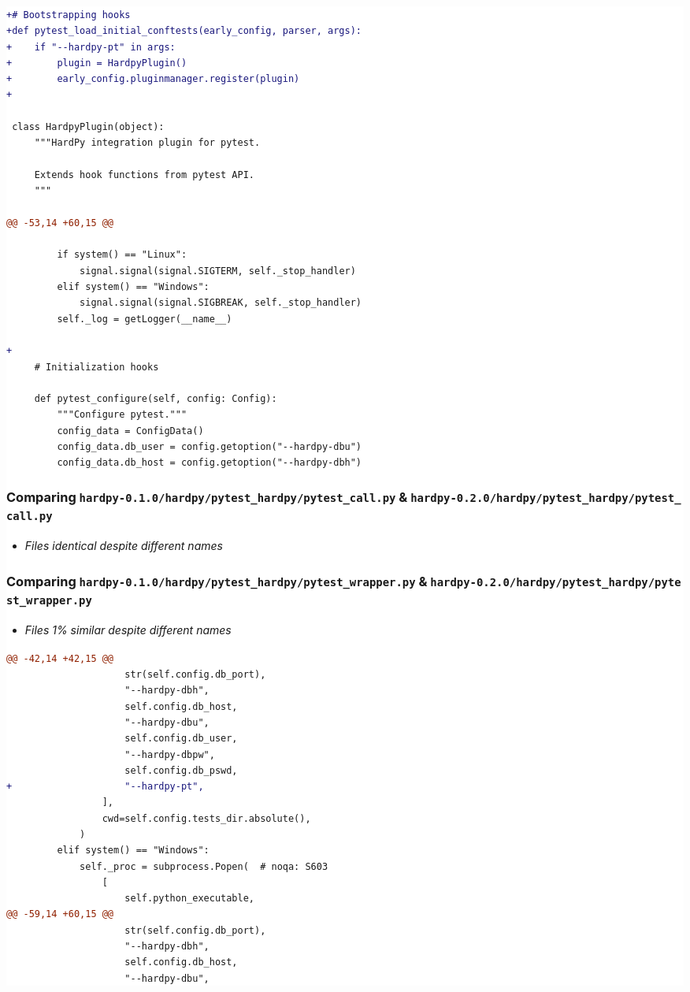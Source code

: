 ```diff
+# Bootstrapping hooks
+def pytest_load_initial_conftests(early_config, parser, args):
+    if "--hardpy-pt" in args:
+        plugin = HardpyPlugin()
+        early_config.pluginmanager.register(plugin)
+
 
 class HardpyPlugin(object):
     """HardPy integration plugin for pytest.
 
     Extends hook functions from pytest API.
     """
 
@@ -53,14 +60,15 @@
 
         if system() == "Linux":
             signal.signal(signal.SIGTERM, self._stop_handler)
         elif system() == "Windows":
             signal.signal(signal.SIGBREAK, self._stop_handler)
         self._log = getLogger(__name__)
 
+
     # Initialization hooks
 
     def pytest_configure(self, config: Config):
         """Configure pytest."""
         config_data = ConfigData()
         config_data.db_user = config.getoption("--hardpy-dbu")
         config_data.db_host = config.getoption("--hardpy-dbh")
```

### Comparing `hardpy-0.1.0/hardpy/pytest_hardpy/pytest_call.py` & `hardpy-0.2.0/hardpy/pytest_hardpy/pytest_call.py`

 * *Files identical despite different names*

### Comparing `hardpy-0.1.0/hardpy/pytest_hardpy/pytest_wrapper.py` & `hardpy-0.2.0/hardpy/pytest_hardpy/pytest_wrapper.py`

 * *Files 1% similar despite different names*

```diff
@@ -42,14 +42,15 @@
                     str(self.config.db_port),
                     "--hardpy-dbh",
                     self.config.db_host,
                     "--hardpy-dbu",
                     self.config.db_user,
                     "--hardpy-dbpw",
                     self.config.db_pswd,
+                    "--hardpy-pt",
                 ],
                 cwd=self.config.tests_dir.absolute(),
             )
         elif system() == "Windows":
             self._proc = subprocess.Popen(  # noqa: S603
                 [
                     self.python_executable,
@@ -59,14 +60,15 @@
                     str(self.config.db_port),
                     "--hardpy-dbh",
                     self.config.db_host,
                     "--hardpy-dbu",
```